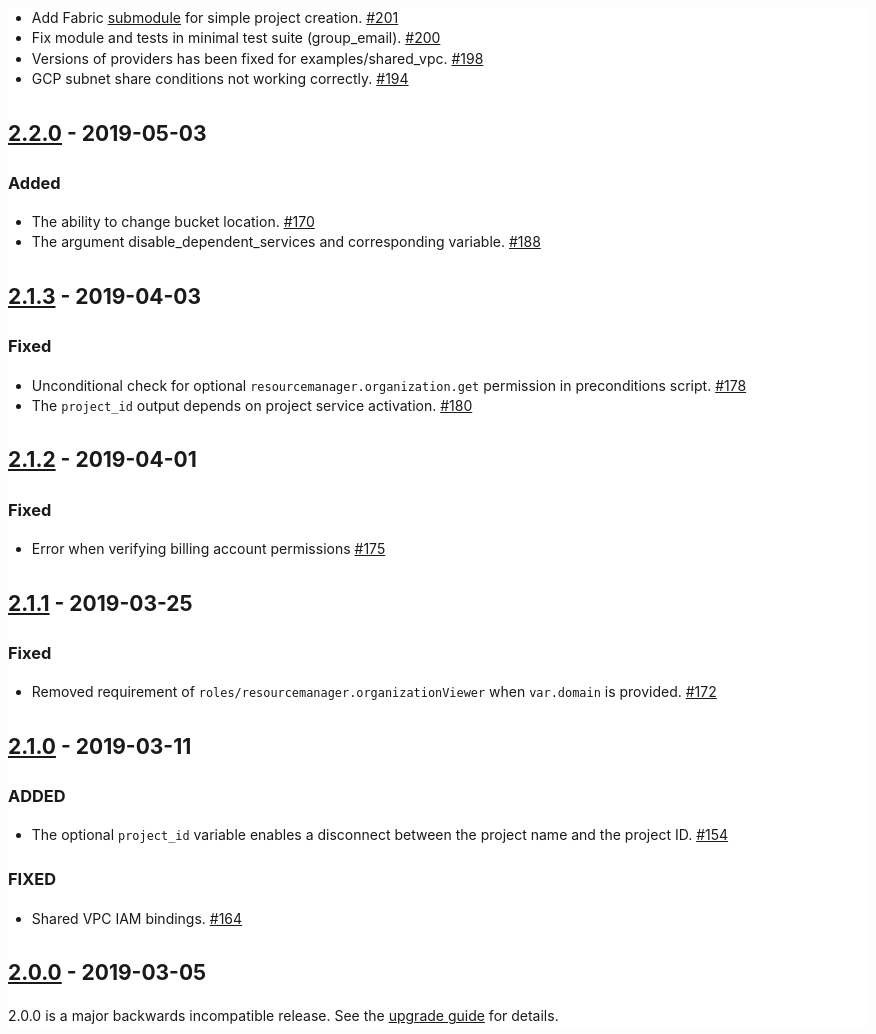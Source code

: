 - Add Fabric [submodule](https://github.com/terraform-google-modules/terraform-google-project-factory/tree/master/modules/fabric-project) for simple project creation. [#201]
- Fix module and tests in minimal test suite (group_email). [#200]
- Versions of providers has been fixed for examples/shared_vpc. [#198]
- GCP subnet share conditions not working correctly. [#194]

## [2.2.0] - 2019-05-03

### Added

- The ability to change bucket location. [#170]
- The argument disable_dependent_services and corresponding variable. [#188]

## [2.1.3] - 2019-04-03

### Fixed

- Unconditional check for optional
  `resourcemanager.organization.get` permission in preconditions script.
  [#178]
- The `project_id` output depends on project service activation. [#180]

## [2.1.2] - 2019-04-01

### Fixed

- Error when verifying billing account permissions [#175]

## [2.1.1] - 2019-03-25

### Fixed

- Removed requirement of `roles/resourcemanager.organizationViewer` when `var.domain` is provided. [#172]

## [2.1.0] - 2019-03-11

### ADDED

- The optional `project_id` variable enables a disconnect between the project name and the project ID. [#154]

### FIXED

- Shared VPC IAM bindings. [#164]

## [2.0.0] - 2019-03-05
2.0.0 is a major backwards incompatible release. See the [upgrade guide](./docs/upgrading_to_project_factory_v2.0.md) for details.


[Unreleased]: https://github.com/terraform-google-modules/terraform-google-project-factory/compare/v6.0.0...HEAD
[6.0.0]: https://github.com/terraform-google-modules/terraform-google-project-factory/compare/v5.0.0...v6.0.0
[5.0.0]: https://github.com/terraform-google-modules/terraform-google-project-factory/compare/v4.0.1...v5.0.0
[4.0.1]: https://github.com/terraform-google-modules/terraform-google-project-factory/compare/v4.0.0...v4.0.1
[4.0.0]: https://github.com/terraform-google-modules/terraform-google-project-factory/compare/v3.3.1...v4.0.0
[3.3.1]: https://github.com/terraform-google-modules/terraform-google-project-factory/compare/v3.3.0...v3.3.1
[3.3.0]: https://github.com/terraform-google-modules/terraform-google-project-factory/compare/v3.1.0...v3.3.0
[3.2.0]: https://github.com/terraform-google-modules/terraform-google-project-factory/compare/v3.1.0...v3.2.0
[3.1.0]: https://github.com/terraform-google-modules/terraform-google-project-factory/compare/v3.0.0...v3.1.0
[3.0.0]: https://github.com/terraform-google-modules/terraform-google-project-factory/compare/v2.4.1...v3.0.0
[2.4.1]: https://github.com/terraform-google-modules/terraform-google-project-factory/compare/v2.4.0...v2.4.1
[2.4.0]: https://github.com/terraform-google-modules/terraform-google-project-factory/compare/v2.3.1...v2.4.0
[2.3.1]: https://github.com/terraform-google-modules/terraform-google-project-factory/compare/v2.3.0...v2.3.1
[2.3.0]: https://github.com/terraform-google-modules/terraform-google-project-factory/compare/v2.2.1...v2.3.0
[2.2.1]: https://github.com/terraform-google-modules/terraform-google-project-factory/compare/v2.2.0...v2.2.1
[2.2.0]: https://github.com/terraform-google-modules/terraform-google-project-factory/compare/v2.1.3...v2.2.0
[2.1.3]: https://github.com/terraform-google-modules/terraform-google-project-factory/compare/v2.1.2...v2.1.3
[2.1.2]: https://github.com/terraform-google-modules/terraform-google-project-factory/compare/v2.1.1...v2.1.2
[2.1.1]: https://github.com/terraform-google-modules/terraform-google-project-factory/compare/v2.1.0...v2.1.1
[2.1.0]: https://github.com/terraform-google-modules/terraform-google-project-factory/compare/v2.0.0...v2.1.0
[2.0.0]: https://github.com/terraform-google-modules/terraform-google-project-factory/compare/v1.2.0...v2.0.0
[1.2.0]: https://github.com/terraform-google-modules/terraform-google-project-factory/compare/v1.1.2...v1.2.0
[1.1.2]: https://github.com/terraform-google-modules/terraform-google-project-factory/compare/v1.1.1...v1.1.2
[1.1.1]: https://github.com/terraform-google-modules/terraform-google-project-factory/compare/v1.1.0...v1.1.1
[1.1.0]: https://github.com/terraform-google-modules/terraform-google-project-factory/compare/v1.0.2...v1.1.0
[1.0.2]: https://github.com/terraform-google-modules/terraform-google-project-factory/compare/v1.0.1...v1.0.2
[1.0.1]: https://github.com/terraform-google-modules/terraform-google-project-factory/compare/v1.0.0...v1.0.1
[1.0.0]: https://github.com/terraform-google-modules/terraform-google-project-factory/compare/v0.3.0...v1.0.0
[0.3.0]: https://github.com/terraform-google-modules/terraform-google-project-factory/compare/v0.2.1...v0.3.0
[0.2.1]: https://github.com/terraform-google-modules/terraform-google-project-factory/compare/v0.2.0...v0.2.1
[0.2.0]: https://github.com/terraform-google-modules/terraform-google-project-factory/compare/v0.1.0...v0.2.0
[#345]: https://github.com/terraform-google-modules/terraform-google-project-factory/pull/345
[#341]: https://github.com/terraform-google-modules/terraform-google-project-factory/pull/341
[#313]: https://github.com/terraform-google-modules/terraform-google-project-factory/issues/313
[#300]: https://github.com/terraform-google-modules/terraform-google-project-factory/issues/300
[#309]: https://github.com/terraform-google-modules/terraform-google-project-factory/pull/309
[#308]: https://github.com/terraform-google-modules/terraform-google-project-factory/issues/308
[#303]: https://github.com/terraform-google-modules/terraform-google-project-factory/pull/303
[#288]: https://github.com/terraform-google-modules/terraform-google-project-factory/pull/288
[#282]: https://github.com/terraform-google-modules/terraform-google-project-factory/issues/282
[#285]: https://github.com/terraform-google-modules/terraform-google-project-factory/issues/285
[#268]: https://github.com/terraform-google-modules/terraform-google-project-factory/pull/268
[#265]: https://github.com/terraform-google-modules/terraform-google-project-factory/issues/265
[#261]: https://github.com/terraform-google-modules/terraform-google-project-factory/pull/261
[#259]: https://github.com/terraform-google-modules/terraform-google-project-factory/pull/259
[#253]: https://github.com/terraform-google-modules/terraform-google-project-factory/pull/253
[#246]: https://github.com/terraform-google-modules/terraform-google-project-factory/pull/246
[#257]: https://github.com/terraform-google-modules/terraform-google-project-factory/pull/257
[#239]: https://github.com/terraform-google-modules/terraform-google-project-factory/pull/239
[#237]: https://github.com/terraform-google-modules/terraform-google-project-factory/pull/237
[#234]: https://github.com/terraform-google-modules/terraform-google-project-factory/pull/234
[#233]: https://github.com/terraform-google-modules/terraform-google-project-factory/pull/233
[#230]: https://github.com/terraform-google-modules/terraform-google-project-factory/pull/230
[#223]: https://github.com/terraform-google-modules/terraform-google-project-factory/pull/223
[#220]: https://github.com/terraform-google-modules/terraform-google-project-factory/pull/220
[#213]: https://github.com/terraform-google-modules/terraform-google-project-factory/pull/213
[#212]: https://github.com/terraform-google-modules/terraform-google-project-factory/pull/212
[#207]: https://github.com/terraform-google-modules/terraform-google-project-factory/pull/207
[#205]: https://github.com/terraform-google-modules/terraform-google-project-factory/pull/205
[#203]: https://github.com/terraform-google-modules/terraform-google-project-factory/pull/203
[#186]: https://github.com/terraform-google-modules/terraform-google-project-factory/pull/186
[#201]: https://github.com/terraform-google-modules/terraform-google-project-factory/pull/201
[#200]: https://github.com/terraform-google-modules/terraform-google-project-factory/pull/200
[#198]: https://github.com/terraform-google-modules/terraform-google-project-factory/pull/198
[#194]: https://github.com/terraform-google-modules/terraform-google-project-factory/pull/194
[#188]: https://github.com/terraform-google-modules/terraform-google-project-factory/pull/188
[#170]: https://github.com/terraform-google-modules/terraform-google-project-factory/pull/170
[#180]: https://github.com/terraform-google-modules/terraform-google-project-factory/pull/180
[#178]: https://github.com/terraform-google-modules/terraform-google-project-factory/pull/178
[#175]: https://github.com/terraform-google-modules/terraform-google-project-factory/pull/175
[#172]: https://github.com/terraform-google-modules/terraform-google-project-factory/pull/172
[#164]: https://github.com/terraform-google-modules/terraform-google-project-factory/pull/164
[#154]: https://github.com/terraform-google-modules/terraform-google-project-factory/pull/154
[#153]: https://github.com/terraform-google-modules/terraform-google-project-factory/pull/153
[#147]: https://github.com/terraform-google-modules/terraform-google-project-factory/pull/147
[#144]: https://github.com/terraform-google-modules/terraform-google-project-factory/pull/144
[#143]: https://github.com/terraform-google-modules/terraform-google-project-factory/pull/143
[#141]: https://github.com/terraform-google-modules/terraform-google-project-factory/pull/141
[#138]: https://github.com/terraform-google-modules/terraform-google-project-factory/issues/138
[#133]: https://github.com/terraform-google-modules/terraform-google-project-factory/pull/133
[#117]: https://github.com/terraform-google-modules/terraform-google-project-factory/pull/117
[#104]: https://github.com/terraform-google-modules/terraform-google-project-factory/pull/104
[#125]: https://github.com/terraform-google-modules/terraform-google-project-factory/pull/125
[#91]: https://github.com/terraform-google-modules/terraform-google-project-factory/pull/91
[#94]: https://github.com/terraform-google-modules/terraform-google-project-factory/pull/94
[#58]: https://github.com/terraform-google-modules/terraform-google-project-factory/pull/58
[#53]: https://github.com/terraform-google-modules/terraform-google-project-factory/pull/53
[#34]: https://github.com/terraform-google-modules/terraform-google-project-factory/pull/34
[#64]: https://github.com/terraform-google-modules/terraform-google-project-factory/pull/64
[#69]: https://github.com/terraform-google-modules/terraform-google-project-factory/pull/69
[#42]: https://github.com/terraform-google-modules/terraform-google-project-factory/pull/42
[#17]: https://github.com/terraform-google-modules/terraform-google-project-factory/pull/17